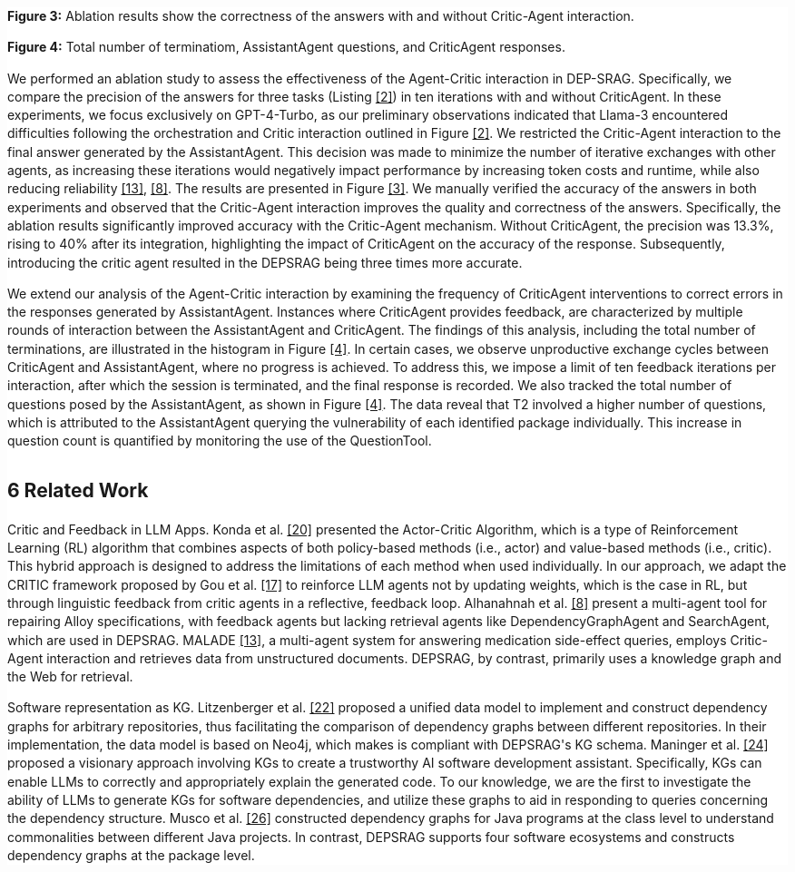 **Figure 3:** Ablation results show the correctness of the answers with and without Critic-Agent interaction.

**Figure 4:** Total number of terminatiom, AssistantAgent questions, and CriticAgent responses.

We performed an ablation study to assess the effectiveness of the Agent-Critic interaction in DEP-SRAG. Specifically, we compare the precision of the answers for three tasks (Listing [[2]](#ref-listing-2)) in ten iterations with and without CriticAgent. In these experiments, we focus exclusively on GPT-4-Turbo, as our preliminary observations indicated that Llama-3 encountered difficulties following the orchestration and Critic interaction outlined in Figure [[2]](#ref-fig-2). We restricted the Critic-Agent interaction to the final answer generated by the AssistantAgent. This decision was made to minimize the number of iterative exchanges with other agents, as increasing these iterations would negatively impact performance by increasing token costs and runtime, while also reducing reliability [[13]](#ref-13), [[8]](#ref-8). The results are presented in Figure [[3]](#ref-fig-3). We manually verified the accuracy of the answers in both experiments and observed that the Critic-Agent interaction improves the quality and correctness of the answers. Specifically, the ablation results significantly improved accuracy with the Critic-Agent mechanism. Without CriticAgent, the precision was 13.3%, rising to 40% after its integration, highlighting the impact of CriticAgent on the accuracy of the response. Subsequently, introducing the critic agent resulted in the DEPSRAG being three times more accurate.

We extend our analysis of the Agent-Critic interaction by examining the frequency of CriticAgent interventions to correct errors in the responses generated by AssistantAgent. Instances where CriticAgent provides feedback, are characterized by multiple rounds of interaction between the AssistantAgent and CriticAgent. The findings of this analysis, including the total number of terminations, are illustrated in the histogram in Figure [[4]](#ref-fig-4). In certain cases, we observe unproductive exchange cycles between CriticAgent and AssistantAgent, where no progress is achieved. To address this, we impose a limit of ten feedback iterations per interaction, after which the session is terminated, and the final response is recorded. We also tracked the total number of questions posed by the AssistantAgent, as shown in Figure [[4]](#ref-fig-4). The data reveal that T2 involved a higher number of questions, which is attributed to the AssistantAgent querying the vulnerability of each identified package individually. This increase in question count is quantified by monitoring the use of the QuestionTool.

## 6 Related Work

Critic and Feedback in LLM Apps. Konda et al. [[20]](#ref-20) presented the Actor-Critic Algorithm, which is a type of Reinforcement Learning (RL) algorithm that combines aspects of both policy-based methods (i.e., actor) and value-based methods (i.e., critic). This hybrid approach is designed to address the limitations of each method when used individually. In our approach, we adapt the CRITIC framework proposed by Gou et al. [[17]](#ref-17) to reinforce LLM agents not by updating weights, which is the case in RL, but through linguistic feedback from critic agents in a reflective, feedback loop. Alhanahnah et al. [[8]](#ref-8) present a multi-agent tool for repairing Alloy specifications, with feedback agents but lacking retrieval agents like DependencyGraphAgent and SearchAgent, which are used in DEPSRAG. MALADE [[13]](#ref-13), a multi-agent system for answering medication side-effect queries, employs Critic-Agent interaction and retrieves data from unstructured documents. DEPSRAG, by contrast, primarily uses a knowledge graph and the Web for retrieval.

Software representation as KG. Litzenberger et al. [[22]](#ref-22) proposed a unified data model to implement and construct dependency graphs for arbitrary repositories, thus facilitating the comparison of dependency graphs between different repositories. In their implementation, the data model is based on Neo4j, which makes is compliant with DEPSRAG's KG schema. Maninger et al. [[24]](#ref-24) proposed a visionary approach involving KGs to create a trustworthy AI software development assistant. Specifically, KGs can enable LLMs to correctly and appropriately explain the generated code. To our knowledge, we are the first to investigate the ability of LLMs to generate KGs for software dependencies, and utilize these graphs to aid in responding to queries concerning the dependency structure. Musco et al. [[26]](#ref-26) constructed dependency graphs for Java programs at the class level to understand commonalities between different Java projects. In contrast, DEPSRAG supports four software ecosystems and constructs dependency graphs at the package level.
